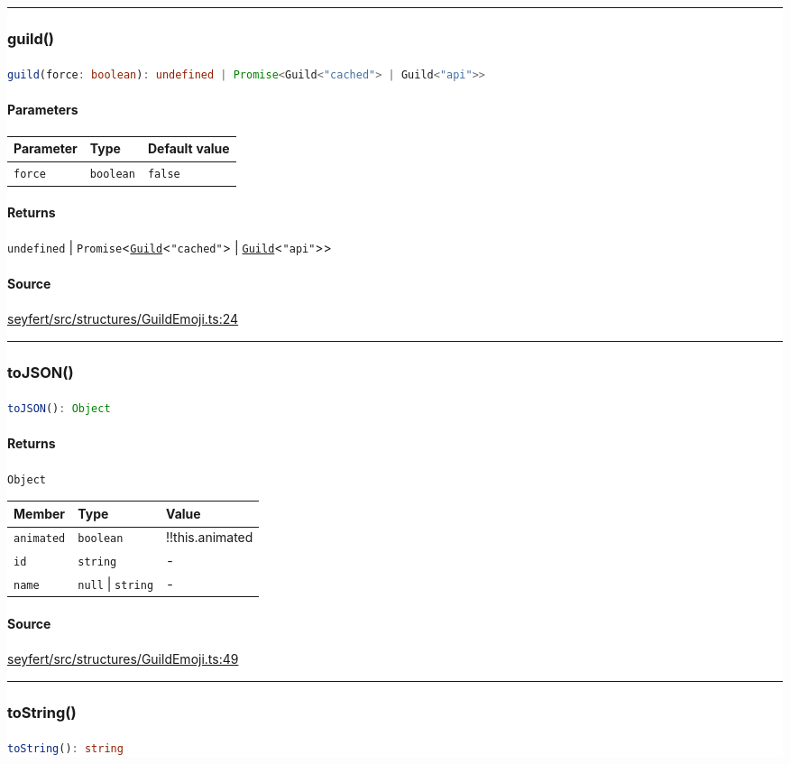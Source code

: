 ***

### guild()

```ts
guild(force: boolean): undefined | Promise<Guild<"cached"> | Guild<"api">>
```

#### Parameters

| Parameter | Type | Default value |
| :------ | :------ | :------ |
| `force` | `boolean` | `false` |

#### Returns

`undefined` \| `Promise`\<[`Guild`](/api/classes/guild/)\<`"cached"`\> \| [`Guild`](/api/classes/guild/)\<`"api"`\>\>

#### Source

[seyfert/src/structures/GuildEmoji.ts:24](https://github.com/potoland/potocuit/blob/c4fb0c1/src/structures/GuildEmoji.ts#L24)

***

### toJSON()

```ts
toJSON(): Object
```

#### Returns

`Object`

| Member | Type | Value |
| :------ | :------ | :------ |
| `animated` | `boolean` | !!this.animated |
| `id` | `string` | - |
| `name` | `null` \| `string` | - |

#### Source

[seyfert/src/structures/GuildEmoji.ts:49](https://github.com/potoland/potocuit/blob/c4fb0c1/src/structures/GuildEmoji.ts#L49)

***

### toString()

```ts
toString(): string
```
